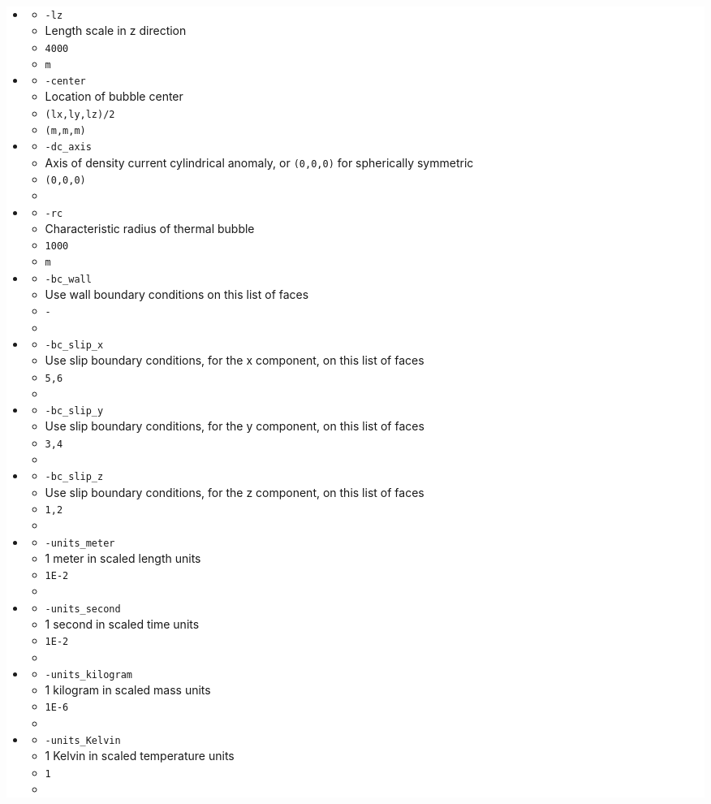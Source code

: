 * - `-lz`
  - Length scale in z direction
  - `4000`
  - `m`

* - `-center`
  - Location of bubble center
  - `(lx,ly,lz)/2`
  - `(m,m,m)`

* - `-dc_axis`
  - Axis of density current cylindrical anomaly, or `(0,0,0)` for spherically symmetric
  - `(0,0,0)`
  -

* - `-rc`
  - Characteristic radius of thermal bubble
  - `1000`
  - `m`

* - `-bc_wall`
  - Use wall boundary conditions on this list of faces
  - `-`
  -

* - `-bc_slip_x`
  - Use slip boundary conditions, for the x component, on this list of faces
  - `5,6`
  -

* - `-bc_slip_y`
  - Use slip boundary conditions, for the y component, on this list of faces
  - `3,4`
  -

* - `-bc_slip_z`
  - Use slip boundary conditions, for the z component, on this list of faces
  - `1,2`
  -

* - `-units_meter`
  - 1 meter in scaled length units
  - `1E-2`
  -

* - `-units_second`
  - 1 second in scaled time units
  - `1E-2`
  -

* - `-units_kilogram`
  - 1 kilogram in scaled mass units
  - `1E-6`
  -

* - `-units_Kelvin`
  - 1 Kelvin in scaled temperature units
  - `1`
  -
